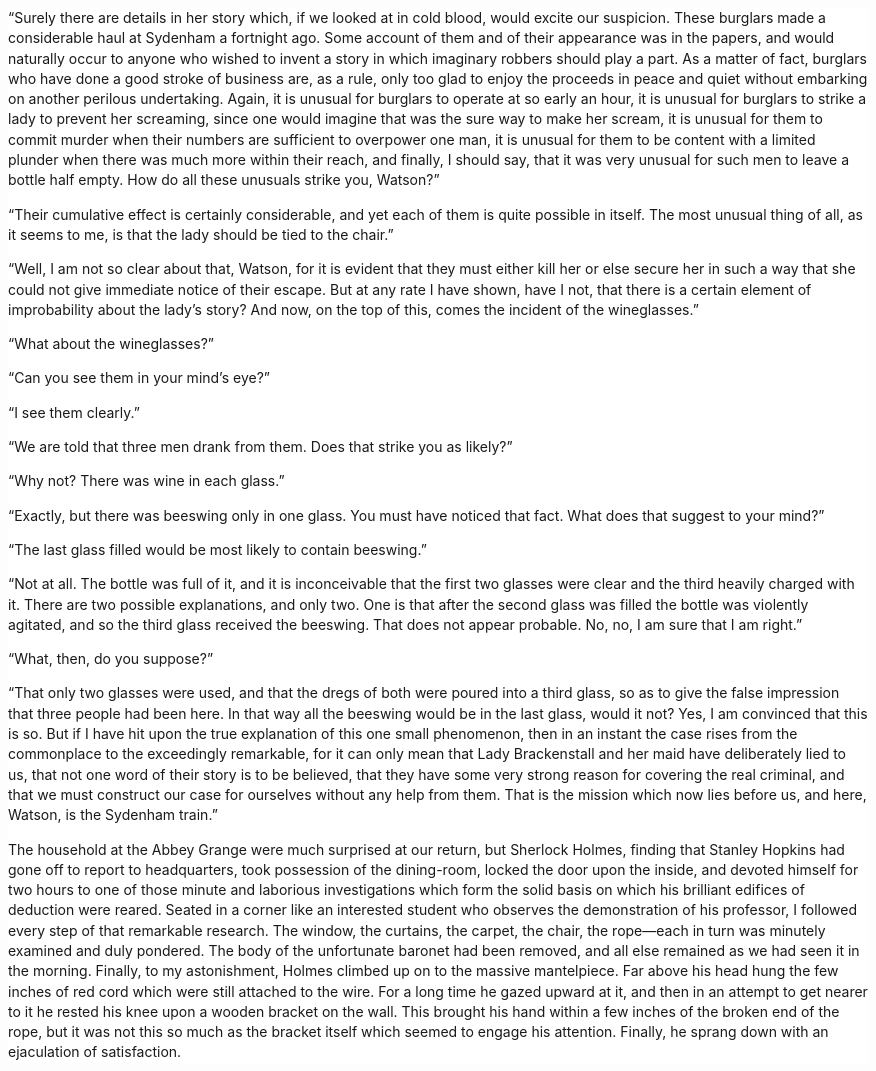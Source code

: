 “Surely there are details in her story which, if we looked at in cold blood, would excite our suspicion. These burglars made a considerable haul at Sydenham a fortnight ago. Some account of them and of their appearance was in the papers, and would naturally occur to anyone who wished to invent a story in which imaginary robbers should play a part. As a matter of fact, burglars who have done a good stroke of business are, as a rule, only too glad to enjoy the proceeds in peace and quiet without embarking on another perilous undertaking. Again, it is unusual for burglars to operate at so early an hour, it is unusual for burglars to strike a lady to prevent her screaming, since one would imagine that was the sure way to make her scream, it is unusual for them to commit murder when their numbers are sufficient to overpower one man, it is unusual for them to be content with a limited plunder when there was much more within their reach, and finally, I should say, that it was very unusual for such men to leave a bottle half empty. How do all these unusuals strike you, Watson?”

“Their cumulative effect is certainly considerable, and yet each of them is quite possible in itself. The most unusual thing of all, as it seems to me, is that the lady should be tied to the chair.”

“Well, I am not so clear about that, Watson, for it is evident that they must either kill her or else secure her in such a way that she could not give immediate notice of their escape. But at any rate I have shown, have I not, that there is a certain element of improbability about the lady’s story? And now, on the top of this, comes the incident of the wineglasses.”

“What about the wineglasses?”

“Can you see them in your mind’s eye?”

“I see them clearly.”

“We are told that three men drank from them. Does that strike you as likely?”

“Why not? There was wine in each glass.”

“Exactly, but there was beeswing only in one glass. You must have noticed that fact. What does that suggest to your mind?”

“The last glass filled would be most likely to contain beeswing.”

“Not at all. The bottle was full of it, and it is inconceivable that the first two glasses were clear and the third heavily charged with it. There are two possible explanations, and only two. One is that after the second glass was filled the bottle was violently agitated, and so the third glass received the beeswing. That does not appear probable. No, no, I am sure that I am right.”

“What, then, do you suppose?”

“That only two glasses were used, and that the dregs of both were poured into a third glass, so as to give the false impression that three people had been here. In that way all the beeswing would be in the last glass, would it not? Yes, I am convinced that this is so. But if I have hit upon the true explanation of this one small phenomenon, then in an instant the case rises from the commonplace to the exceedingly remarkable, for it can only mean that Lady Brackenstall and her maid have deliberately lied to us, that not one word of their story is to be believed, that they have some very strong reason for covering the real criminal, and that we must construct our case for ourselves without any help from them. That is the mission which now lies before us, and here, Watson, is the Sydenham train.”

The household at the Abbey Grange were much surprised at our return, but Sherlock Holmes, finding that Stanley Hopkins had gone off to report to headquarters, took possession of the dining-room, locked the door upon the inside, and devoted himself for two hours to one of those minute and laborious investigations which form the solid basis on which his brilliant edifices of deduction were reared. Seated in a corner like an interested student who observes the demonstration of his professor, I followed every step of that remarkable research. The window, the curtains, the carpet, the chair, the rope—each in turn was minutely examined and duly pondered. The body of the unfortunate baronet had been removed, and all else remained as we had seen it in the morning. Finally, to my astonishment, Holmes climbed up on to the massive mantelpiece. Far above his head hung the few inches of red cord which were still attached to the wire. For a long time he gazed upward at it, and then in an attempt to get nearer to it he rested his knee upon a wooden bracket on the wall. This brought his hand within a few inches of the broken end of the rope, but it was not this so much as the bracket itself which seemed to engage his attention. Finally, he sprang down with an ejaculation of satisfaction.
